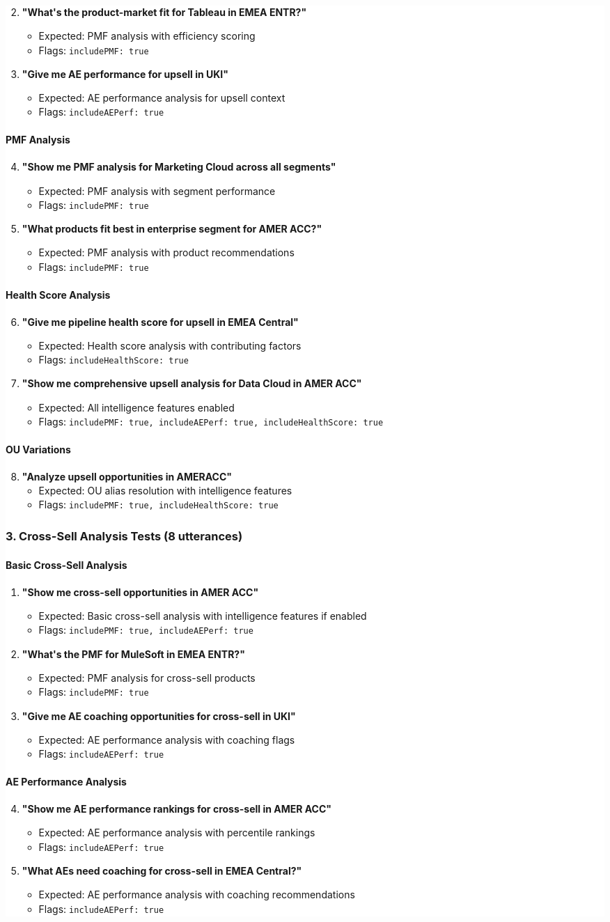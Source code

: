 2. **"What's the product-market fit for Tableau in EMEA ENTR?"**
   - Expected: PMF analysis with efficiency scoring
   - Flags: `includePMF: true`

3. **"Give me AE performance for upsell in UKI"**
   - Expected: AE performance analysis for upsell context
   - Flags: `includeAEPerf: true`

#### PMF Analysis
4. **"Show me PMF analysis for Marketing Cloud across all segments"**
   - Expected: PMF analysis with segment performance
   - Flags: `includePMF: true`

5. **"What products fit best in enterprise segment for AMER ACC?"**
   - Expected: PMF analysis with product recommendations
   - Flags: `includePMF: true`

#### Health Score Analysis
6. **"Give me pipeline health score for upsell in EMEA Central"**
   - Expected: Health score analysis with contributing factors
   - Flags: `includeHealthScore: true`

7. **"Show me comprehensive upsell analysis for Data Cloud in AMER ACC"**
   - Expected: All intelligence features enabled
   - Flags: `includePMF: true, includeAEPerf: true, includeHealthScore: true`

#### OU Variations
8. **"Analyze upsell opportunities in AMERACC"**
   - Expected: OU alias resolution with intelligence features
   - Flags: `includePMF: true, includeHealthScore: true`

### 3. Cross-Sell Analysis Tests (8 utterances)

#### Basic Cross-Sell Analysis
1. **"Show me cross-sell opportunities in AMER ACC"**
   - Expected: Basic cross-sell analysis with intelligence features if enabled
   - Flags: `includePMF: true, includeAEPerf: true`

2. **"What's the PMF for MuleSoft in EMEA ENTR?"**
   - Expected: PMF analysis for cross-sell products
   - Flags: `includePMF: true`

3. **"Give me AE coaching opportunities for cross-sell in UKI"**
   - Expected: AE performance analysis with coaching flags
   - Flags: `includeAEPerf: true`

#### AE Performance Analysis
4. **"Show me AE performance rankings for cross-sell in AMER ACC"**
   - Expected: AE performance analysis with percentile rankings
   - Flags: `includeAEPerf: true`

5. **"What AEs need coaching for cross-sell in EMEA Central?"**
   - Expected: AE performance analysis with coaching recommendations
   - Flags: `includeAEPerf: true`
